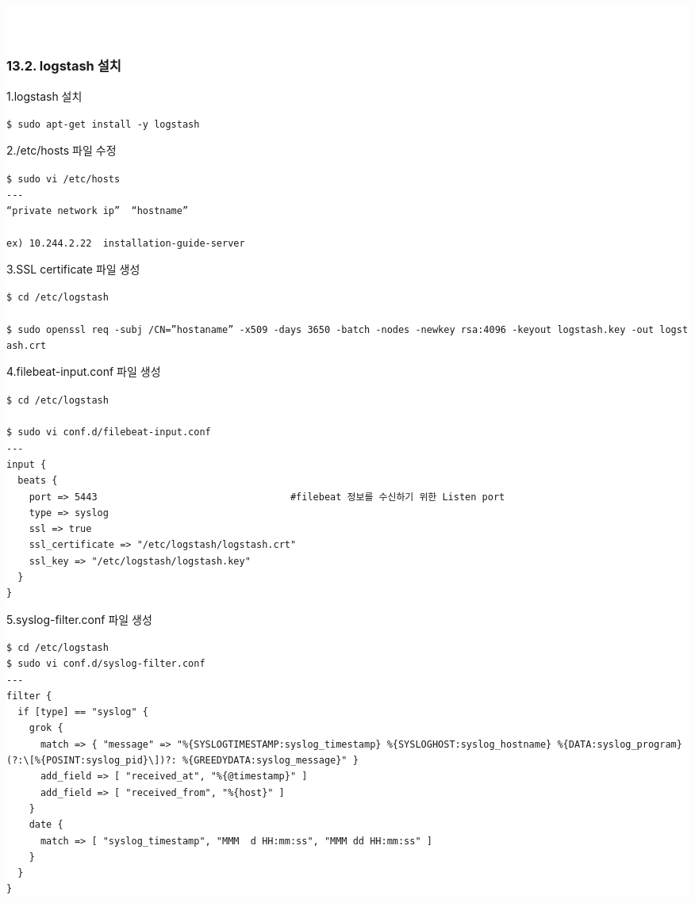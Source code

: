 <br /><br />

### 13.2. logstash 설치 <div id='19' />

1.logstash 설치

    $ sudo apt-get install -y logstash

2./etc/hosts 파일 수정

    $ sudo vi /etc/hosts
    ---
    “private network ip”  “hostname”
    
    ex) 10.244.2.22  installation-guide-server

3.SSL certificate 파일 생성

    $ cd /etc/logstash

    $ sudo openssl req -subj /CN=”hostaname” -x509 -days 3650 -batch -nodes -newkey rsa:4096 -keyout logstash.key -out logstash.crt

4.filebeat-input.conf 파일 생성

    $ cd /etc/logstash
    
    $ sudo vi conf.d/filebeat-input.conf
    ---
    input {
      beats {
        port => 5443                                  #filebeat 정보를 수신하기 위한 Listen port
        type => syslog
        ssl => true
        ssl_certificate => "/etc/logstash/logstash.crt"
        ssl_key => "/etc/logstash/logstash.key"
      }
    }


5.syslog-filter.conf 파일 생성

    $ cd /etc/logstash
    $ sudo vi conf.d/syslog-filter.conf
    ---
    filter {
      if [type] == "syslog" {
        grok {
          match => { "message" => "%{SYSLOGTIMESTAMP:syslog_timestamp} %{SYSLOGHOST:syslog_hostname} %{DATA:syslog_program}(?:\[%{POSINT:syslog_pid}\])?: %{GREEDYDATA:syslog_message}" }
          add_field => [ "received_at", "%{@timestamp}" ]
          add_field => [ "received_from", "%{host}" ]
        }
        date {
          match => [ "syslog_timestamp", "MMM  d HH:mm:ss", "MMM dd HH:mm:ss" ]
        }
      }
    }
